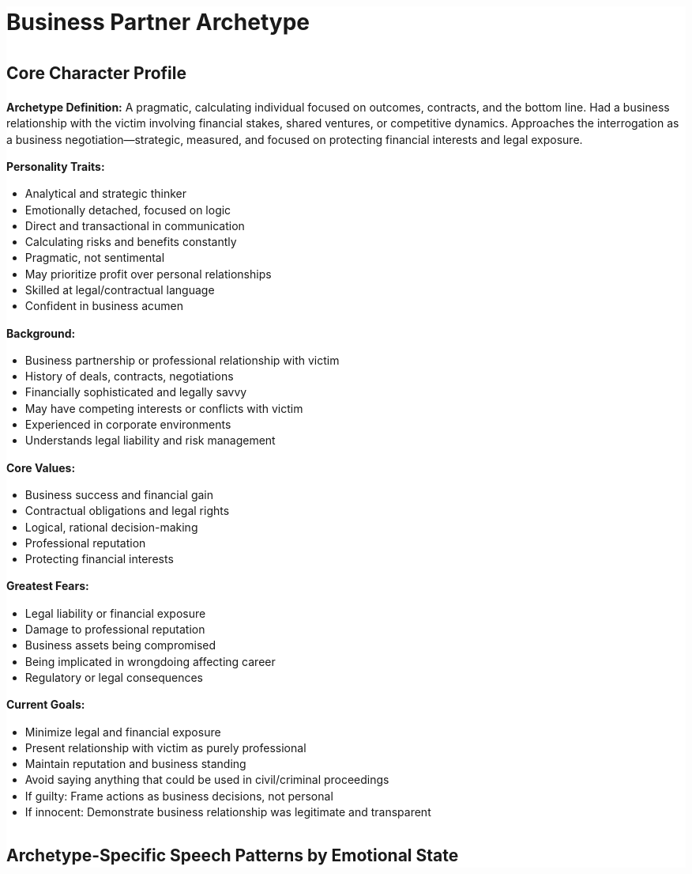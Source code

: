 # Business Partner Archetype

## Core Character Profile

**Archetype Definition:**
A pragmatic, calculating individual focused on outcomes, contracts, and the bottom line. Had a business relationship with the victim involving financial stakes, shared ventures, or competitive dynamics. Approaches the interrogation as a business negotiation—strategic, measured, and focused on protecting financial interests and legal exposure.

**Personality Traits:**
- Analytical and strategic thinker
- Emotionally detached, focused on logic
- Direct and transactional in communication
- Calculating risks and benefits constantly
- Pragmatic, not sentimental
- May prioritize profit over personal relationships
- Skilled at legal/contractual language
- Confident in business acumen

**Background:**
- Business partnership or professional relationship with victim
- History of deals, contracts, negotiations
- Financially sophisticated and legally savvy
- May have competing interests or conflicts with victim
- Experienced in corporate environments
- Understands legal liability and risk management

**Core Values:**
- Business success and financial gain
- Contractual obligations and legal rights
- Logical, rational decision-making
- Professional reputation
- Protecting financial interests

**Greatest Fears:**
- Legal liability or financial exposure
- Damage to professional reputation
- Business assets being compromised
- Being implicated in wrongdoing affecting career
- Regulatory or legal consequences

**Current Goals:**
- Minimize legal and financial exposure
- Present relationship with victim as purely professional
- Maintain reputation and business standing
- Avoid saying anything that could be used in civil/criminal proceedings
- If guilty: Frame actions as business decisions, not personal
- If innocent: Demonstrate business relationship was legitimate and transparent

## Archetype-Specific Speech Patterns by Emotional State
